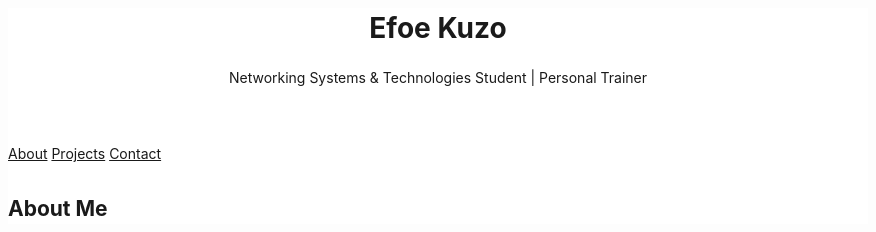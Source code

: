 <body>

  
  <header>
    <h1>Efoe Kuzo</h1>
    <p>Networking Systems & Technologies Student | Personal Trainer</p>
  </header>

  
  <nav>
    <a href="#about">About</a>
    <a href="#projects">Projects</a>
    <a href="#contact">Contact</a>
  </nav>

  
  <section id="about">
    <h2>About Me</h2>